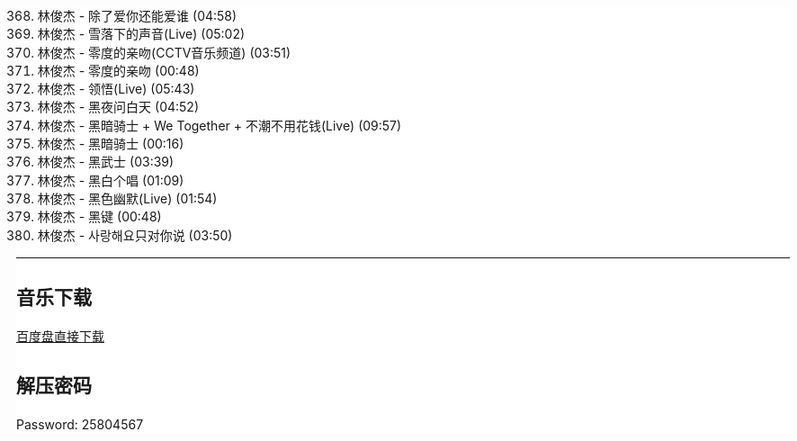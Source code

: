 368. 林俊杰 - 除了爱你还能爱谁 (04:58)
369. 林俊杰 - 雪落下的声音(Live) (05:02)
370. 林俊杰 - 零度的亲吻(CCTV音乐频道) (03:51)
371. 林俊杰 - 零度的亲吻 (00:48)
372. 林俊杰 - 领悟(Live) (05:43)
373. 林俊杰 - 黑夜问白天 (04:52)
374. 林俊杰 - 黑暗骑士 + We Together + 不潮不用花钱(Live) (09:57)
375. 林俊杰 - 黑暗骑士 (00:16)
376. 林俊杰 - 黑武士 (03:39)
377. 林俊杰 - 黑白个唱 (01:09)
378. 林俊杰 - 黑色幽默(Live) (01:54)
379. 林俊杰 - 黑键 (00:48)
380. 林俊杰 - 사랑해요只对你说 (03:50)

------------------------------------------------------------------------
## 音乐下载

<a class="btn btn-primary" target="_blank"
    href="https://pan.baidu.com/s/11i7potW7IqNEYL15Rs364g?pwd=7u9m"><span
        class="glyphicon glyphicon-download-alt" aria-hidden="true"></span>
    百度盘直接下载
</a>

## 解压密码
Password:	25804567   